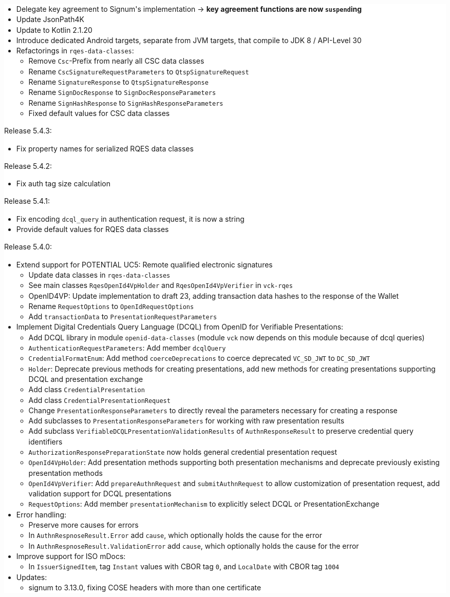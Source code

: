    - Delegate key agreement to Signum's implementation -> **key agreement functions are now `suspend`ing**
   - Update JsonPath4K
   - Update to Kotlin 2.1.20
   - Introduce dedicated Android targets, separate from JVM targets, that compile to JDK 8 / API-Level 30
 - Refactorings in `rqes-data-classes`:
   - Remove `Csc`-Prefix from nearly all CSC data classes
   - Rename `CscSignatureRequestParameters` to `QtspSignatureRequest`
   - Rename `SignatureResponse` to `QtspSignatureResponse`
   - Rename `SignDocResponse` to `SignDocResponseParameters`
   - Rename `SignHashResponse` to `SignHashResponseParameters`
   - Fixed default values for CSC data classes

Release 5.4.3:
 - Fix property names for serialized RQES data classes

Release 5.4.2:
 - Fix auth tag size calculation

Release 5.4.1:
 - Fix encoding `dcql_query` in authentication request, it is now a string
 - Provide default values for RQES data classes

Release 5.4.0:
- Extend support for POTENTIAL UC5: Remote qualified electronic signatures
  - Update data classes in `rqes-data-classes`
  - See main classes `RqesOpenId4VpHolder` and `RqesOpenId4VpVerifier` in `vck-rqes`
  - OpenID4VP: Update implementation to draft 23, adding transaction data hashes to the response of the Wallet
  - Rename `RequestOptions` to `OpenIdRequestOptions`
  - Add `transactionData` to `PresentationRequestParameters`
- Implement Digital Credentials Query Language (DCQL) from OpenID for Verifiable Presentations:
  - Add DCQL library in module `openid-data-classes` (module `vck` now depends on this module because of dcql queries)
  - `AuthenticationRequestParameters`: Add member `dcqlQuery`
  - `CredentialFormatEnum`: Add method `coerceDeprecations` to coerce deprecated `VC_SD_JWT` to `DC_SD_JWT`
  - `Holder`: Deprecate previous methods for creating presentations, add new methods for creating presentations supporting DCQL and presentation exchange
  - Add class `CredentialPresentation`
  - Add class `CredentialPresentationRequest`
  - Change `PresentationResponseParameters` to directly reveal the parameters necessary for creating a response
  - Add subclasses to `PresentationResponseParameters` for working with raw presentation results
  - Add subclass `VerifiableDCQLPresentationValidationResults` of `AuthnResponseResult` to preserve credential query identifiers
  - `AuthorizationResponsePreparationState` now holds general credential presentation request
  - `OpenId4VpHolder`: Add presentation methods supporting both presentation mechanisms and deprecate previously existing presentation methods
  - `OpenId4VpVerifier`: Add `prepareAuthnRequest` and `submitAuthnRequest` to allow customization of presentation request, add validation support for DCQL presentations
  - `RequestOptions`: Add member `presentationMechanism` to explicitly select DCQL or PresentationExchange
- Error handling:
  - Preserve more causes for errors
  - In `AuthnRespnoseResult.Error` add `cause`, which optionally holds the cause for the error
  - In `AuthnRespnoseResult.ValidationError` add `cause`, which optionally holds the cause for the error
- Improve support for ISO mDocs:
  - In `IssuerSignedItem`, tag `Instant` values with CBOR tag `0`, and `LocalDate` with CBOR tag `1004`
- Updates:
  - signum to 3.13.0, fixing COSE headers with more than one certificate